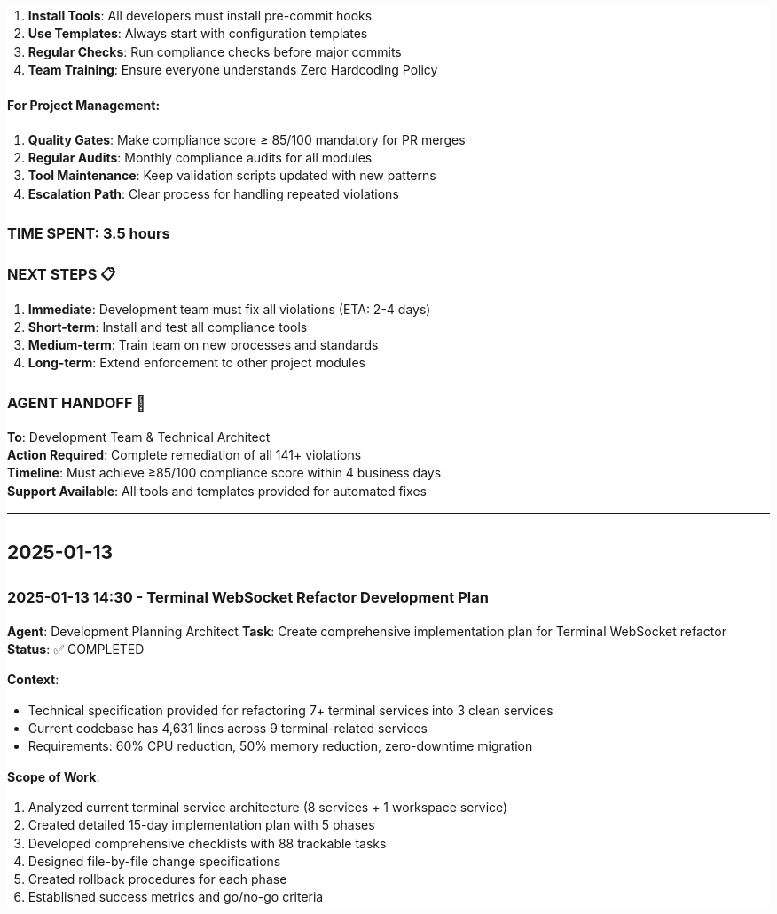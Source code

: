 1. **Install Tools**: All developers must install pre-commit hooks
2. **Use Templates**: Always start with configuration templates
3. **Regular Checks**: Run compliance checks before major commits
4. **Team Training**: Ensure everyone understands Zero Hardcoding Policy

#### For Project Management:

1. **Quality Gates**: Make compliance score ≥ 85/100 mandatory for PR merges
2. **Regular Audits**: Monthly compliance audits for all modules
3. **Tool Maintenance**: Keep validation scripts updated with new patterns
4. **Escalation Path**: Clear process for handling repeated violations

### TIME SPENT: 3.5 hours

### NEXT STEPS 📋

1. **Immediate**: Development team must fix all violations (ETA: 2-4 days)
2. **Short-term**: Install and test all compliance tools
3. **Medium-term**: Train team on new processes and standards
4. **Long-term**: Extend enforcement to other project modules

### AGENT HANDOFF 🤝

**To**: Development Team & Technical Architect  
**Action Required**: Complete remediation of all 141+ violations  
**Timeline**: Must achieve ≥85/100 compliance score within 4 business days  
**Support Available**: All tools and templates provided for automated fixes

---

## 2025-01-13

### 2025-01-13 14:30 - Terminal WebSocket Refactor Development Plan

**Agent**: Development Planning Architect
**Task**: Create comprehensive implementation plan for Terminal WebSocket refactor
**Status**: ✅ COMPLETED

**Context**:

- Technical specification provided for refactoring 7+ terminal services into 3 clean services
- Current codebase has 4,631 lines across 9 terminal-related services
- Requirements: 60% CPU reduction, 50% memory reduction, zero-downtime migration

**Scope of Work**:

1. Analyzed current terminal service architecture (8 services + 1 workspace service)
2. Created detailed 15-day implementation plan with 5 phases
3. Developed comprehensive checklists with 88 trackable tasks
4. Designed file-by-file change specifications
5. Created rollback procedures for each phase
6. Established success metrics and go/no-go criteria
